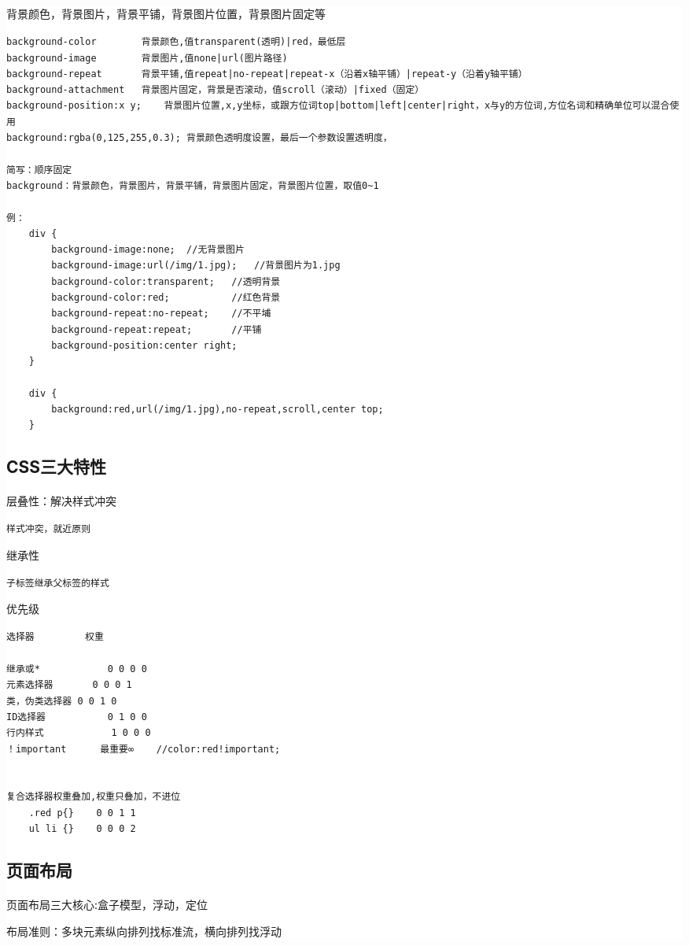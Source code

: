 背景颜色，背景图片，背景平铺，背景图片位置，背景图片固定等

	background-color		背景颜色,值transparent(透明)|red，最低层
	background-image		背景图片,值none|url(图片路径)
	background-repeat		背景平铺,值repeat|no-repeat|repeat-x（沿着x轴平铺）|repeat-y（沿着y轴平铺）
	background-attachment	背景图片固定，背景是否滚动，值scroll（滚动）|fixed（固定）
	background-position:x y;	背景图片位置,x,y坐标，或跟方位词top|bottom|left|center|right，x与y的方位词,方位名词和精确单位可以混合使用
	background:rgba(0,125,255,0.3);	背景颜色透明度设置，最后一个参数设置透明度，
	
	简写：顺序固定
	background：背景颜色，背景图片，背景平铺，背景图片固定，背景图片位置，取值0~1

	例：
		div {
			background-image:none;	//无背景图片
			background-image:url(/img/1.jpg);	//背景图片为1.jpg
			background-color:transparent;	//透明背景
			background-color:red;			//红色背景
			background-repeat:no-repeat;	//不平埔
			background-repeat:repeat;		//平铺
			background-position:center right;
		}
	
		div {
			background:red,url(/img/1.jpg),no-repeat,scroll,center top;
		}

## CSS三大特性 ##

层叠性：解决样式冲突
	
	样式冲突，就近原则
继承性

	子标签继承父标签的样式
优先级

	选择器			权重
		
	继承或*			0 0 0 0
	元素选择器		0 0 0 1
	类，伪类选择器	0 0 1 0
	ID选择器			0 1 0 0
	行内样式			1 0 0 0
	！important		最重要∞	//color:red!important;
	

	复合选择器权重叠加,权重只叠加，不进位
		.red p{}	0 0 1 1
		ul li {}	0 0 0 2

## 页面布局 ##

页面布局三大核心:盒子模型，浮动，定位

布局准则：多块元素纵向排列找标准流，横向排列找浮动
